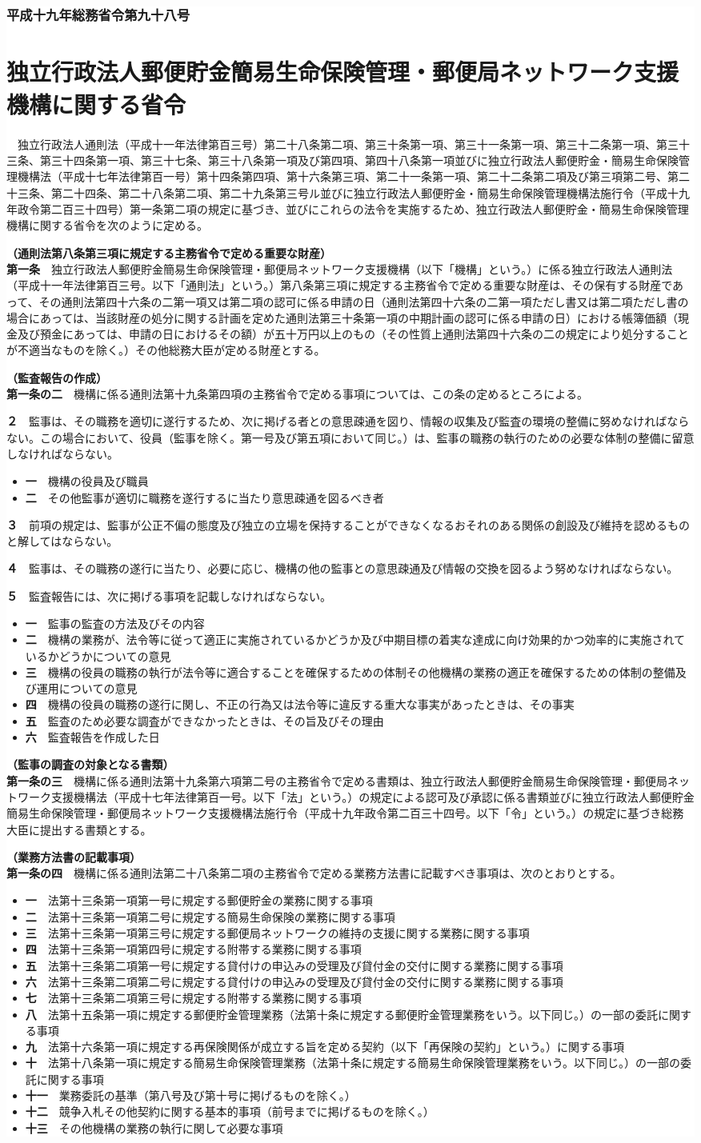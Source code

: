 ### 平成十九年総務省令第九十八号  
# 独立行政法人郵便貯金簡易生命保険管理・郵便局ネットワーク支援機構に関する省令  
　独立行政法人通則法（平成十一年法律第百三号）第二十八条第二項、第三十条第一項、第三十一条第一項、第三十二条第一項、第三十三条、第三十四条第一項、第三十七条、第三十八条第一項及び第四項、第四十八条第一項並びに独立行政法人郵便貯金・簡易生命保険管理機構法（平成十七年法律第百一号）第十四条第四項、第十六条第三項、第二十一条第一項、第二十二条第二項及び第三項第二号、第二十三条、第二十四条、第二十八条第二項、第二十九条第三号ル並びに独立行政法人郵便貯金・簡易生命保険管理機構法施行令（平成十九年政令第二百三十四号）第一条第二項の規定に基づき、並びにこれらの法令を実施するため、独立行政法人郵便貯金・簡易生命保険管理機構に関する省令を次のように定める。  
  
**（通則法第八条第三項に規定する主務省令で定める重要な財産）**  
**第一条**　独立行政法人郵便貯金簡易生命保険管理・郵便局ネットワーク支援機構（以下「機構」という。）に係る独立行政法人通則法（平成十一年法律第百三号。以下「通則法」という。）第八条第三項に規定する主務省令で定める重要な財産は、その保有する財産であって、その通則法第四十六条の二第一項又は第二項の認可に係る申請の日（通則法第四十六条の二第一項ただし書又は第二項ただし書の場合にあっては、当該財産の処分に関する計画を定めた通則法第三十条第一項の中期計画の認可に係る申請の日）における帳簿価額（現金及び預金にあっては、申請の日におけるその額）が五十万円以上のもの（その性質上通則法第四十六条の二の規定により処分することが不適当なものを除く。）その他総務大臣が定める財産とする。  
  
**（監査報告の作成）**  
**第一条の二**　機構に係る通則法第十九条第四項の主務省令で定める事項については、この条の定めるところによる。  
  
**２**　監事は、その職務を適切に遂行するため、次に掲げる者との意思疎通を図り、情報の収集及び監査の環境の整備に努めなければならない。この場合において、役員（監事を除く。第一号及び第五項において同じ。）は、監事の職務の執行のための必要な体制の整備に留意しなければならない。  
* **一**　機構の役員及び職員  
* **二**　その他監事が適切に職務を遂行するに当たり意思疎通を図るべき者  
  
**３**　前項の規定は、監事が公正不偏の態度及び独立の立場を保持することができなくなるおそれのある関係の創設及び維持を認めるものと解してはならない。  
  
**４**　監事は、その職務の遂行に当たり、必要に応じ、機構の他の監事との意思疎通及び情報の交換を図るよう努めなければならない。  
  
**５**　監査報告には、次に掲げる事項を記載しなければならない。  
* **一**　監事の監査の方法及びその内容  
* **二**　機構の業務が、法令等に従って適正に実施されているかどうか及び中期目標の着実な達成に向け効果的かつ効率的に実施されているかどうかについての意見  
* **三**　機構の役員の職務の執行が法令等に適合することを確保するための体制その他機構の業務の適正を確保するための体制の整備及び運用についての意見  
* **四**　機構の役員の職務の遂行に関し、不正の行為又は法令等に違反する重大な事実があったときは、その事実  
* **五**　監査のため必要な調査ができなかったときは、その旨及びその理由  
* **六**　監査報告を作成した日  
  
**（監事の調査の対象となる書類）**  
**第一条の三**　機構に係る通則法第十九条第六項第二号の主務省令で定める書類は、独立行政法人郵便貯金簡易生命保険管理・郵便局ネットワーク支援機構法（平成十七年法律第百一号。以下「法」という。）の規定による認可及び承認に係る書類並びに独立行政法人郵便貯金簡易生命保険管理・郵便局ネットワーク支援機構法施行令（平成十九年政令第二百三十四号。以下「令」という。）の規定に基づき総務大臣に提出する書類とする。  
  
**（業務方法書の記載事項）**  
**第一条の四**　機構に係る通則法第二十八条第二項の主務省令で定める業務方法書に記載すべき事項は、次のとおりとする。  
* **一**　法第十三条第一項第一号に規定する郵便貯金の業務に関する事項  
* **二**　法第十三条第一項第二号に規定する簡易生命保険の業務に関する事項  
* **三**　法第十三条第一項第三号に規定する郵便局ネットワークの維持の支援に関する業務に関する事項  
* **四**　法第十三条第一項第四号に規定する附帯する業務に関する事項  
* **五**　法第十三条第二項第一号に規定する貸付けの申込みの受理及び貸付金の交付に関する業務に関する事項  
* **六**　法第十三条第二項第二号に規定する貸付けの申込みの受理及び貸付金の交付に関する業務に関する事項  
* **七**　法第十三条第二項第三号に規定する附帯する業務に関する事項  
* **八**　法第十五条第一項に規定する郵便貯金管理業務（法第十条に規定する郵便貯金管理業務をいう。以下同じ。）の一部の委託に関する事項  
* **九**　法第十六条第一項に規定する再保険関係が成立する旨を定める契約（以下「再保険の契約」という。）に関する事項  
* **十**　法第十八条第一項に規定する簡易生命保険管理業務（法第十条に規定する簡易生命保険管理業務をいう。以下同じ。）の一部の委託に関する事項  
* **十一**　業務委託の基準（第八号及び第十号に掲げるものを除く。）  
* **十二**　競争入札その他契約に関する基本的事項（前号までに掲げるものを除く。）  
* **十三**　その他機構の業務の執行に関して必要な事項  
  